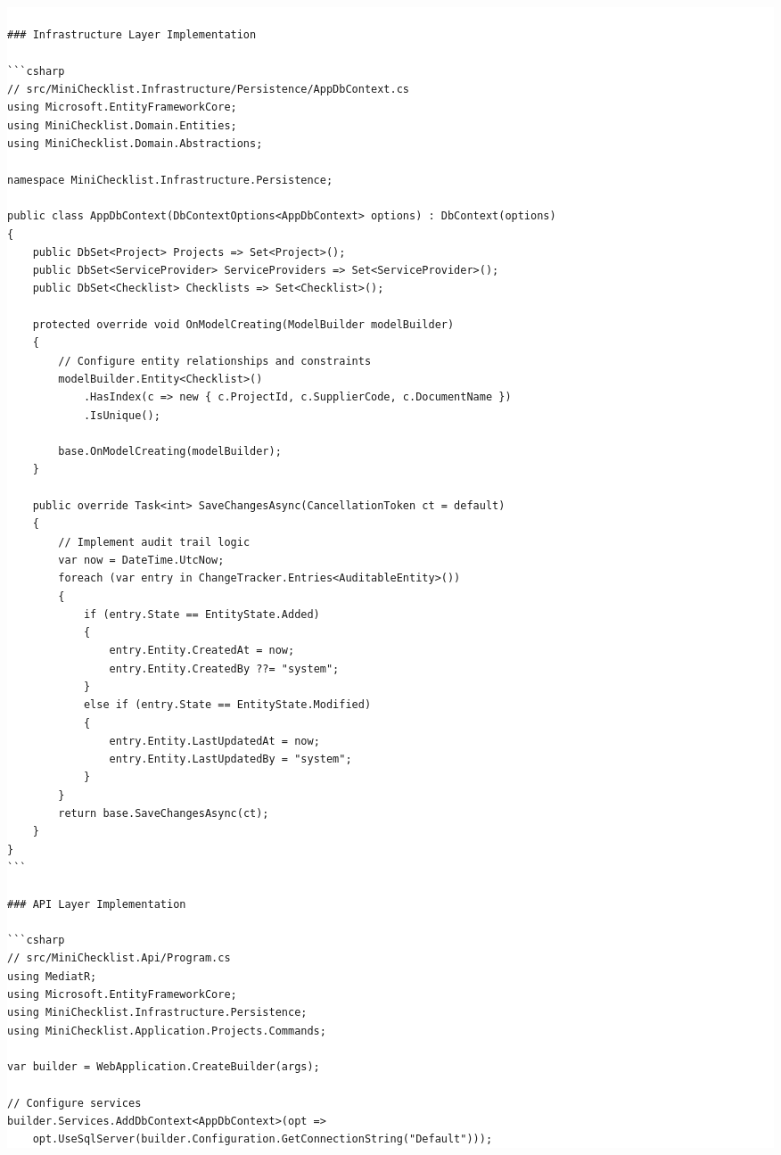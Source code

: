 ````I'll help you fix the README.md file and provide a comprehensive layer summary. Let me create an improved version with better formatting and clear explanations of all the architectural layers.

### Infrastructure Layer Implementation

```csharp
// src/MiniChecklist.Infrastructure/Persistence/AppDbContext.cs
using Microsoft.EntityFrameworkCore;
using MiniChecklist.Domain.Entities;
using MiniChecklist.Domain.Abstractions;

namespace MiniChecklist.Infrastructure.Persistence;

public class AppDbContext(DbContextOptions<AppDbContext> options) : DbContext(options)
{
    public DbSet<Project> Projects => Set<Project>();
    public DbSet<ServiceProvider> ServiceProviders => Set<ServiceProvider>();
    public DbSet<Checklist> Checklists => Set<Checklist>();

    protected override void OnModelCreating(ModelBuilder modelBuilder)
    {
        // Configure entity relationships and constraints
        modelBuilder.Entity<Checklist>()
            .HasIndex(c => new { c.ProjectId, c.SupplierCode, c.DocumentName })
            .IsUnique();
        
        base.OnModelCreating(modelBuilder);
    }

    public override Task<int> SaveChangesAsync(CancellationToken ct = default)
    {
        // Implement audit trail logic
        var now = DateTime.UtcNow;
        foreach (var entry in ChangeTracker.Entries<AuditableEntity>())
        {
            if (entry.State == EntityState.Added)
            {
                entry.Entity.CreatedAt = now;
                entry.Entity.CreatedBy ??= "system";
            }
            else if (entry.State == EntityState.Modified)
            {
                entry.Entity.LastUpdatedAt = now;
                entry.Entity.LastUpdatedBy = "system";
            }
        }
        return base.SaveChangesAsync(ct);
    }
}
```

### API Layer Implementation

```csharp
// src/MiniChecklist.Api/Program.cs
using MediatR;
using Microsoft.EntityFrameworkCore;
using MiniChecklist.Infrastructure.Persistence;
using MiniChecklist.Application.Projects.Commands;

var builder = WebApplication.CreateBuilder(args);

// Configure services
builder.Services.AddDbContext<AppDbContext>(opt => 
    opt.UseSqlServer(builder.Configuration.GetConnectionString("Default")));
````